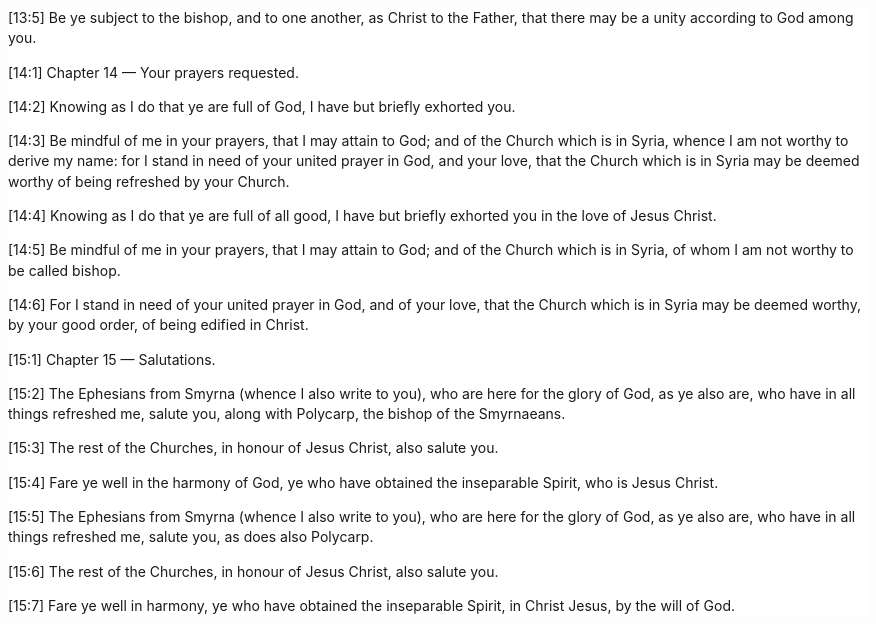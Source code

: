 [13:5] Be ye subject to the bishop, and to one another, as Christ to the Father, that there may be a unity according to God among you.

[14:1] Chapter 14 — Your prayers requested.

[14:2] Knowing as I do that ye are full of God, I have but briefly exhorted you.

[14:3] Be mindful of me in your prayers, that I may attain to God; and of the Church which is in Syria, whence I am not worthy to derive my name: for I stand in need of your united prayer in God, and your love, that the Church which is in Syria may be deemed worthy of being refreshed by your Church.

[14:4] Knowing as I do that ye are full of all good, I have but briefly exhorted you in the love of Jesus Christ.

[14:5] Be mindful of me in your prayers, that I may attain to God; and of the Church which is in Syria, of whom I am not worthy to be called bishop.

[14:6] For I stand in need of your united prayer in God, and of your love, that the Church which is in Syria may be deemed worthy, by your good order, of being edified in Christ.

[15:1] Chapter 15 — Salutations.

[15:2] The Ephesians from Smyrna (whence I also write to you), who are here for the glory of God, as ye also are, who have in all things refreshed me, salute you, along with Polycarp, the bishop of the Smyrnaeans.

[15:3] The rest of the Churches, in honour of Jesus Christ, also salute you.

[15:4] Fare ye well in the harmony of God, ye who have obtained the inseparable Spirit, who is Jesus Christ.

[15:5] The Ephesians from Smyrna (whence I also write to you), who are here for the glory of God, as ye also are, who have in all things refreshed me, salute you, as does also Polycarp.

[15:6] The rest of the Churches, in honour of Jesus Christ, also salute you.

[15:7] Fare ye well in harmony, ye who have obtained the inseparable Spirit, in Christ Jesus, by the will of God.

